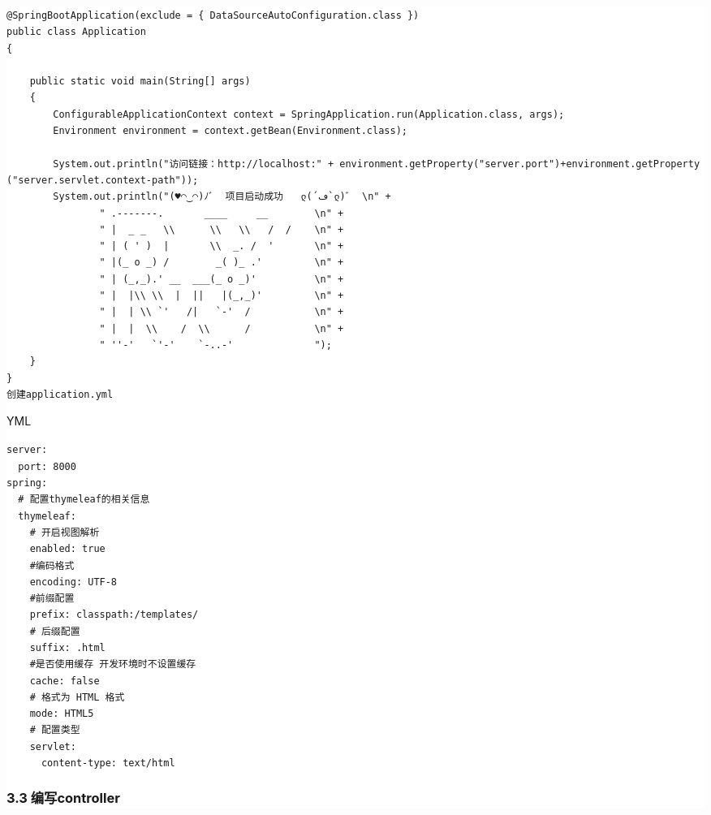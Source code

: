 ```
@SpringBootApplication(exclude = { DataSourceAutoConfiguration.class })
public class Application
{

    public static void main(String[] args)
    {
        ConfigurableApplicationContext context = SpringApplication.run(Application.class, args);
        Environment environment = context.getBean(Environment.class);

        System.out.println("访问链接：http://localhost:" + environment.getProperty("server.port")+environment.getProperty("server.servlet.context-path"));
        System.out.println("(♥◠‿◠)ﾉﾞ  项目启动成功   ლ(´ڡ`ლ)ﾞ  \n" +
                " .-------.       ____     __        \n" +
                " |  _ _   \\      \\   \\   /  /    \n" +
                " | ( ' )  |       \\  _. /  '       \n" +
                " |(_ o _) /        _( )_ .'         \n" +
                " | (_,_).' __  ___(_ o _)'          \n" +
                " |  |\\ \\  |  ||   |(_,_)'         \n" +
                " |  | \\ `'   /|   `-'  /           \n" +
                " |  |  \\    /  \\      /           \n" +
                " ''-'   `'-'    `-..-'              ");
    }
}
创建application.yml
```

YML

```
server:
  port: 8000
spring:
  # 配置thymeleaf的相关信息
  thymeleaf:
    # 开启视图解析
    enabled: true
    #编码格式
    encoding: UTF-8
    #前缀配置
    prefix: classpath:/templates/
    # 后缀配置
    suffix: .html
    #是否使用缓存 开发环境时不设置缓存
    cache: false
    # 格式为 HTML 格式
    mode: HTML5
    # 配置类型
    servlet:
      content-type: text/html
```

### 3.3 编写controller
